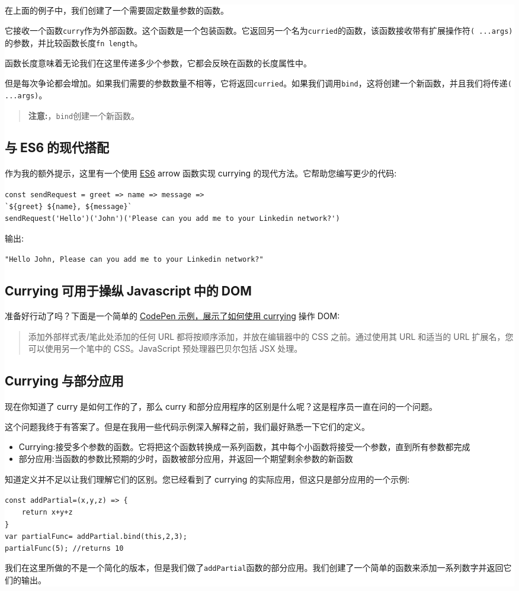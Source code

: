 在上面的例子中，我们创建了一个需要固定数量参数的函数。

它接收一个函数`curry`作为外部函数。这个函数是一个包装函数。它返回另一个名为`curried`的函数，该函数接收带有扩展操作符`( ...args)`的参数，并比较函数长度`fn length`。

函数长度意味着无论我们在这里传递多少个参数，它都会反映在函数的长度属性中。

但是每次争论都会增加。如果我们需要的参数数量不相等，它将返回`curried`。如果我们调用`bind`，这将创建一个新函数，并且我们将传递`( ...args)`。

> **注意:**，`bind`创建一个新函数。

## 与 ES6 的现代搭配

作为我的额外提示，这里有一个使用 [ES6](https://blog.logrocket.com/javascript-es6-5-new-abstractions-to-improve-your-code-54a369e82407/) arrow 函数实现 currying 的现代方法。它帮助您编写更少的代码:

```
const sendRequest = greet => name => message =>
`${greet} ${name}, ${message}`
sendRequest('Hello')('John')('Please can you add me to your Linkedin network?')

```

输出:

```
"Hello John, Please can you add me to your Linkedin network?"

```

## Currying 可用于操纵 Javascript 中的 DOM

准备好行动了吗？下面是一个简单的 [CodePen 示例，展示了如何使用 currying](https://codepen.io/emilsone/pen/jOwNgde) 操作 DOM:

> 添加外部样式表/笔此处添加的任何 URL 都将按顺序添加，并放在编辑器中的 CSS 之前。通过使用其 URL 和适当的 URL 扩展名，您可以使用另一个笔中的 CSS。JavaScript 预处理器巴贝尔包括 JSX 处理。

## Currying 与部分应用

现在你知道了 curry 是如何工作的了，那么 curry 和部分应用程序的区别是什么呢？这是程序员一直在问的一个问题。

这个问题我终于有答案了。但是在我用一些代码示例深入解释之前，我们最好熟悉一下它们的定义。

*   Currying:接受多个参数的函数。它将把这个函数转换成一系列函数，其中每个小函数将接受一个参数，直到所有参数都完成
*   部分应用:当函数的参数比预期的少时，函数被部分应用，并返回一个期望剩余参数的新函数

知道定义并不足以让我们理解它们的区别。您已经看到了 currying 的实际应用，但这只是部分应用的一个示例:

```
const addPartial=(x,y,z) => {
    return x+y+z 
}
var partialFunc= addPartial.bind(this,2,3);
partialFunc(5); //returns 10

```

我们在这里所做的不是一个简化的版本，但是我们做了`addPartial`函数的部分应用。我们创建了一个简单的函数来添加一系列数字并返回它们的输出。
